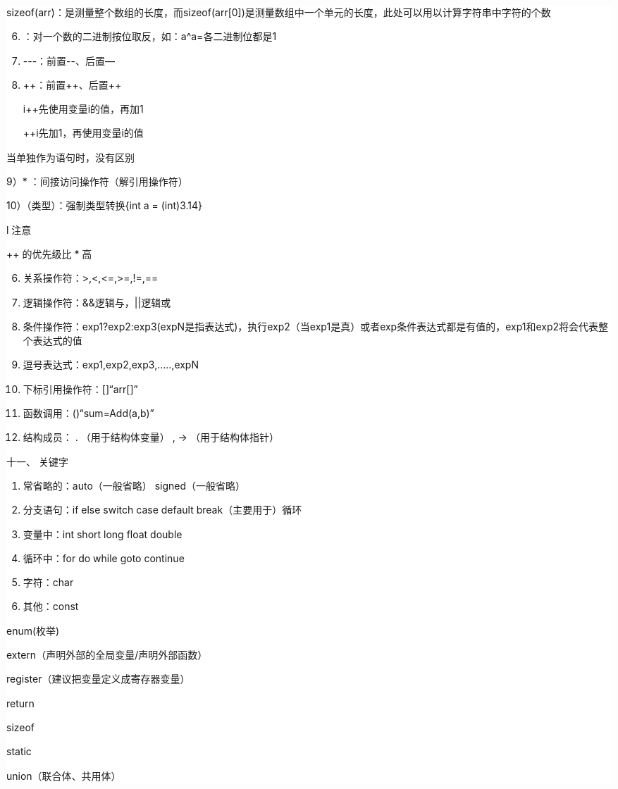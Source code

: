 sizeof(arr)：是测量整个数组的长度，而sizeof(arr[0])是测量数组中一个单元的长度，此处可以用以计算字符串中字符的个数

6) ：对一个数的二进制按位取反，如：a^a=各二进制位都是1

7) ---：前置--、后置—

8) ++：前置++、后置++

   i++先使用变量i的值，再加1

   ++i先加1，再使用变量i的值

  当单独作为语句时，没有区别

9）* ：间接访问操作符（解引用操作符）

10）（类型）：强制类型转换{int a = (int)3.14}

l 注意

++ 的优先级比 * 高

6. 关系操作符：>,<,<=,>=,!=,==

7. 逻辑操作符：&&逻辑与，||逻辑或

8. 条件操作符：exp1?exp2:exp3(expN是指表达式)，执行exp2（当exp1是真）或者exp条件表达式都是有值的，exp1和exp2将会代表整个表达式的值

9. 逗号表达式：exp1,exp2,exp3,…..,expN



10.   下标引用操作符：[]“arr[]”

11.   函数调用：()“sum=Add(a,b)”

12.   结构成员： . （用于结构体变量） , -> （用于结构体指针）

十一、  关键字

1. 常省略的：auto（一般省略） signed（一般省略） 

2. 分支语句：if  else switch  case default  break（主要用于）循环

3. 变量中：int short long float double

4. 循环中：for  do while goto  continue

5. 字符：char 

6. 其他：const 

enum(枚举) 

extern（声明外部的全局变量/声明外部函数）

register（建议把变量定义成寄存器变量） 

return 

sizeof 

static

union（联合体、共用体） 
